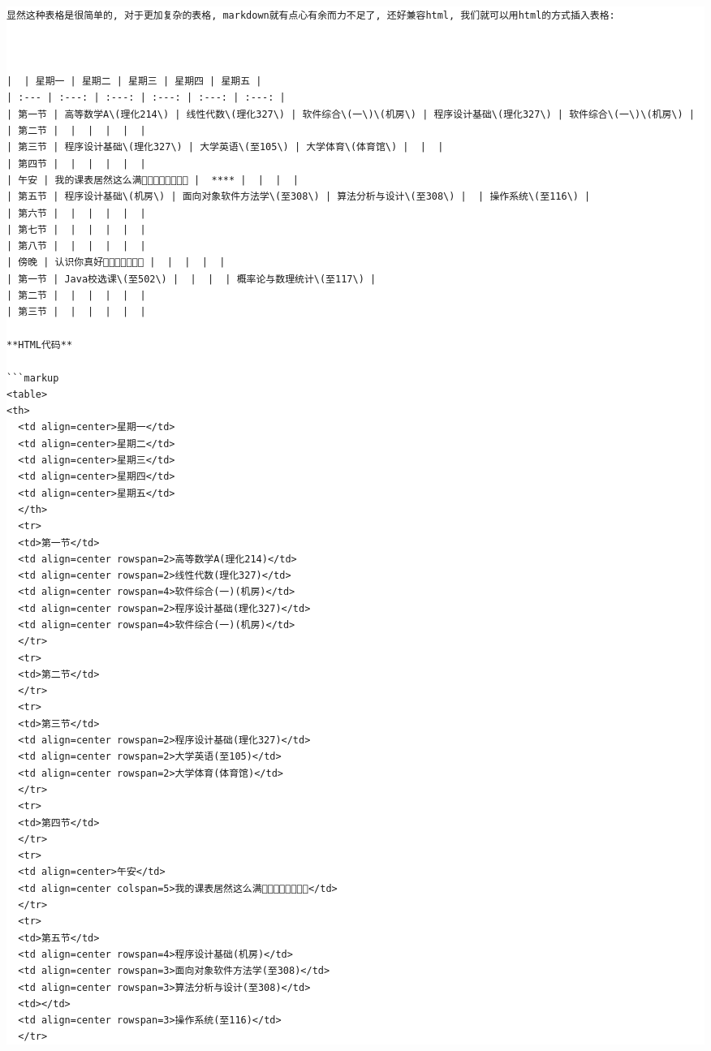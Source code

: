 ~~~浮生若梦, 为欢几何.~~~
显然这种表格是很简单的, 对于更加复杂的表格, markdown就有点心有余而力不足了, 还好兼容html, 我们就可以用html的方式插入表格:



|  | 星期一 | 星期二 | 星期三 | 星期四 | 星期五 |
| :--- | :---: | :---: | :---: | :---: | :---: |
| 第一节 | 高等数学A\(理化214\) | 线性代数\(理化327\) | 软件综合\(一\)\(机房\) | 程序设计基础\(理化327\) | 软件综合\(一\)\(机房\) |
| 第二节 |  |  |  |  |  |
| 第三节 | 程序设计基础\(理化327\) | 大学英语\(至105\) | 大学体育\(体育馆\) |  |  |
| 第四节 |  |  |  |  |  |
| 午安 | 我的课表居然这么满🍎🍏🍐🍑🍒🍓🥝🍅 |  **** |  |  |  |
| 第五节 | 程序设计基础\(机房\) | 面向对象软件方法学\(至308\) | 算法分析与设计\(至308\) |  | 操作系统\(至116\) |
| 第六节 |  |  |  |  |  |
| 第七节 |  |  |  |  |  |
| 第八节 |  |  |  |  |  |
| 傍晚 | 认识你真好🍇🍈🍉🍊🍋🍌🍍 |  |  |  |  |
| 第一节 | Java校选课\(至502\) |  |  |  | 概率论与数理统计\(至117\) |
| 第二节 |  |  |  |  |  |
| 第三节 |  |  |  |  |  |

**HTML代码** 

```markup
<table>
<th>
  <td align=center>星期一</td>
  <td align=center>星期二</td>
  <td align=center>星期三</td>
  <td align=center>星期四</td>
  <td align=center>星期五</td>
  </th>
  <tr>
  <td>第一节</td>
  <td align=center rowspan=2>高等数学A(理化214)</td>
  <td align=center rowspan=2>线性代数(理化327)</td>
  <td align=center rowspan=4>软件综合(一)(机房)</td>
  <td align=center rowspan=2>程序设计基础(理化327)</td>
  <td align=center rowspan=4>软件综合(一)(机房)</td>
  </tr>
  <tr>
  <td>第二节</td>
  </tr>
  <tr>
  <td>第三节</td>
  <td align=center rowspan=2>程序设计基础(理化327)</td>
  <td align=center rowspan=2>大学英语(至105)</td>
  <td align=center rowspan=2>大学体育(体育馆)</td>
  </tr>
  <tr>
  <td>第四节</td>
  </tr>
  <tr>
  <td align=center>午安</td>
  <td align=center colspan=5>我的课表居然这么满🍎🍏🍐🍑🍒🍓🥝🍅</td>
  </tr>
  <tr>
  <td>第五节</td>
  <td align=center rowspan=4>程序设计基础(机房)</td>
  <td align=center rowspan=3>面向对象软件方法学(至308)</td>
  <td align=center rowspan=3>算法分析与设计(至308)</td>
  <td></td>
  <td align=center rowspan=3>操作系统(至116)</td>
  </tr>
~~~